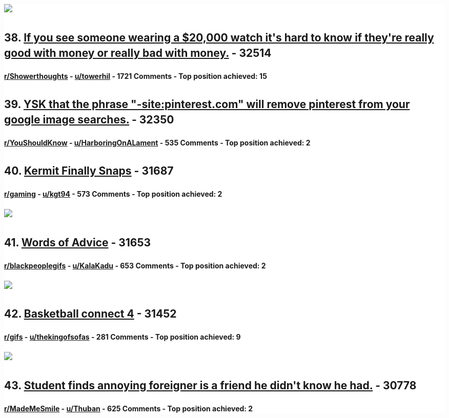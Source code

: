 <a href="https://en.wikipedia.org/wiki/James_Franco#Education"><img src="https://a.thumbs.redditmedia.com/mVXbJiTwuazpFKCtbvjQCE6e-dDzL0VBX4I6z3OvAZ0.jpg"></img></a>

## 38. [If you see someone wearing a $20,000 watch it's hard to know if they're really good with money or really bad with money.](http://reddit.com/r/Showerthoughts/comments/8cfdpm/if_you_see_someone_wearing_a_20000_watch_its_hard/) - 32514
#### [r/Showerthoughts](http://reddit.com/r/Showerthoughts) - [u/towerhil](http://reddit.com/u/towerhil) - 1721 Comments - Top position achieved: 15

## 39. [YSK that the phrase "-site:pinterest.com" will remove pinterest from your google image searches.](http://reddit.com/r/YouShouldKnow/comments/8ch9gr/ysk_that_the_phrase_sitepinterestcom_will_remove/) - 32350
#### [r/YouShouldKnow](http://reddit.com/r/YouShouldKnow) - [u/HarboringOnALament](http://reddit.com/u/HarboringOnALament) - 535 Comments - Top position achieved: 2

## 40. [Kermit Finally Snaps](http://reddit.com/r/gaming/comments/8cjesu/kermit_finally_snaps/) - 31687
#### [r/gaming](http://reddit.com/r/gaming) - [u/kgt94](http://reddit.com/u/kgt94) - 573 Comments - Top position achieved: 2

<a href="https://i.redd.it/23yge526w5s01.gif"><img src="https://b.thumbs.redditmedia.com/-qFtpleMIsY8srjbqE826md7-NSa_gKRoEawgf9vgPw.jpg"></img></a>

## 41. [Words of Advice](http://reddit.com/r/blackpeoplegifs/comments/8cf8bg/words_of_advice/) - 31653
#### [r/blackpeoplegifs](http://reddit.com/r/blackpeoplegifs) - [u/KalaKadu](http://reddit.com/u/KalaKadu) - 653 Comments - Top position achieved: 2

<a href="https://i.imgur.com/EdYvDjN.gifv"><img src="https://b.thumbs.redditmedia.com/q8SJQGsc_arkv92kMtWbez6Ig8_ixR41mIOx8Z2VQoQ.jpg"></img></a>

## 42. [Basketball connect 4](http://reddit.com/r/gifs/comments/8cijzx/basketball_connect_4/) - 31452
#### [r/gifs](http://reddit.com/r/gifs) - [u/thekingofsofas](http://reddit.com/u/thekingofsofas) - 281 Comments - Top position achieved: 9

<a href="https://v.redd.it/i8ndf4mp85s01"><img src="https://a.thumbs.redditmedia.com/ATKvP-A_zQ0BxGK1zV_xxP2heWC8K17nrV35nsydJR8.jpg"></img></a>

## 43. [Student finds annoying foreigner is a friend he didn't know he had.](http://reddit.com/r/MadeMeSmile/comments/8ccgxv/student_finds_annoying_foreigner_is_a_friend_he/) - 30778
#### [r/MadeMeSmile](http://reddit.com/r/MadeMeSmile) - [u/Thuban](http://reddit.com/u/Thuban) - 625 Comments - Top position achieved: 2
